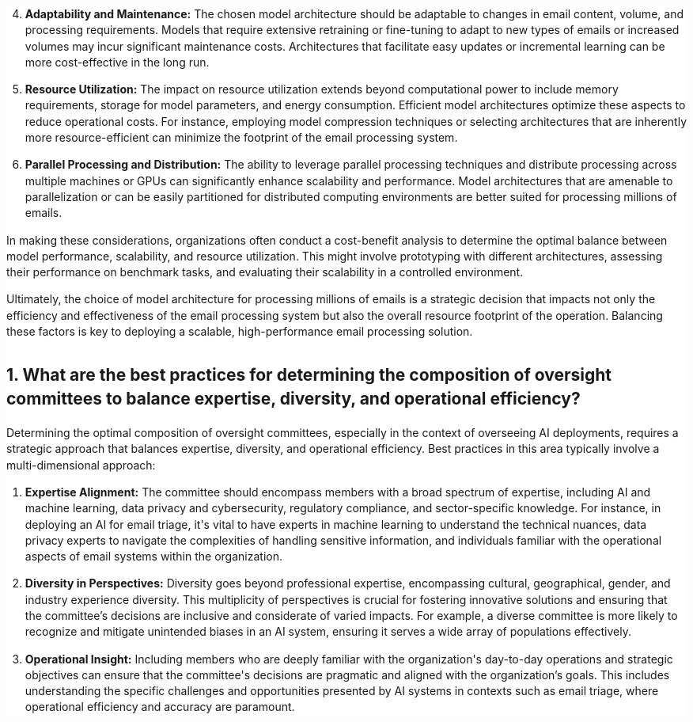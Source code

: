4. **Adaptability and Maintenance:** The chosen model architecture should be adaptable to changes in email content, volume, and processing requirements. Models that require extensive retraining or fine-tuning to adapt to new types of emails or increased volumes may incur significant maintenance costs. Architectures that facilitate easy updates or incremental learning can be more cost-effective in the long run.

5. **Resource Utilization:** The impact on resource utilization extends beyond computational power to include memory requirements, storage for model parameters, and energy consumption. Efficient model architectures optimize these aspects to reduce operational costs. For instance, employing model compression techniques or selecting architectures that are inherently more resource-efficient can minimize the footprint of the email processing system.

6. **Parallel Processing and Distribution:** The ability to leverage parallel processing techniques and distribute processing across multiple machines or GPUs can significantly enhance scalability and performance. Model architectures that are amenable to parallelization or can be easily partitioned for distributed computing environments are better suited for processing millions of emails.

In making these considerations, organizations often conduct a cost-benefit analysis to determine the optimal balance between model performance, scalability, and resource utilization. This might involve prototyping with different architectures, assessing their performance on benchmark tasks, and evaluating their scalability in a controlled environment.

Ultimately, the choice of model architecture for processing millions of emails is a strategic decision that impacts not only the efficiency and effectiveness of the email processing system but also the overall resource footprint of the operation. Balancing these factors is key to deploying a scalable, high-performance email processing solution.
                        
## 1. What are the best practices for determining the composition of oversight committees to balance expertise, diversity, and operational efficiency?

Determining the optimal composition of oversight committees, especially in the context of overseeing AI deployments, requires a strategic approach that balances expertise, diversity, and operational efficiency. Best practices in this area typically involve a multi-dimensional approach:

1. **Expertise Alignment:** The committee should encompass members with a broad spectrum of expertise, including AI and machine learning, data privacy and cybersecurity, regulatory compliance, and sector-specific knowledge. For instance, in deploying an AI for email triage, it's vital to have experts in machine learning to understand the technical nuances, data privacy experts to navigate the complexities of handling sensitive information, and individuals familiar with the operational aspects of email systems within the organization.

2. **Diversity in Perspectives:** Diversity goes beyond professional expertise, encompassing cultural, geographical, gender, and industry experience diversity. This multiplicity of perspectives is crucial for fostering innovative solutions and ensuring that the committee’s decisions are inclusive and considerate of varied impacts. For example, a diverse committee is more likely to recognize and mitigate unintended biases in an AI system, ensuring it serves a wide array of populations effectively.

3. **Operational Insight:** Including members who are deeply familiar with the organization's day-to-day operations and strategic objectives can ensure that the committee's decisions are pragmatic and aligned with the organization’s goals. This includes understanding the specific challenges and opportunities presented by AI systems in contexts such as email triage, where operational efficiency and accuracy are paramount.
